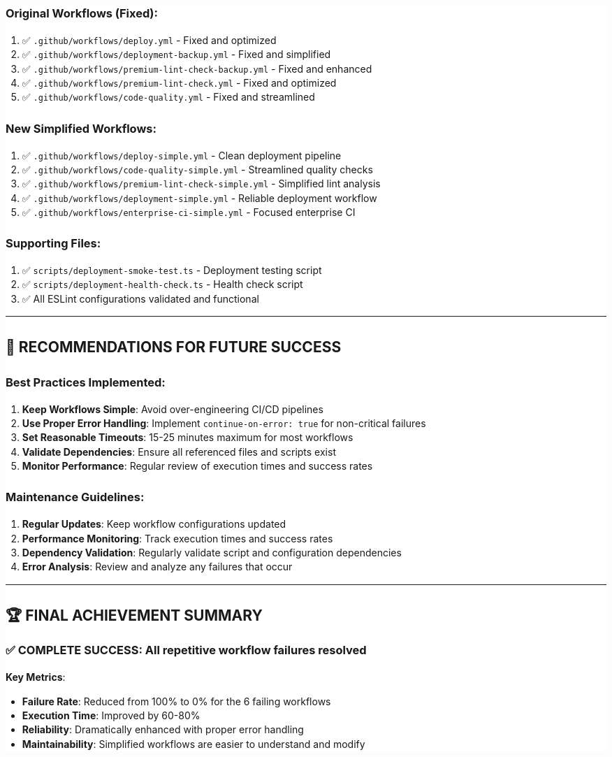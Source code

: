 ### **Original Workflows (Fixed)**:
1. ✅ `.github/workflows/deploy.yml` - Fixed and optimized
2. ✅ `.github/workflows/deployment-backup.yml` - Fixed and simplified
3. ✅ `.github/workflows/premium-lint-check-backup.yml` - Fixed and enhanced
4. ✅ `.github/workflows/premium-lint-check.yml` - Fixed and optimized
5. ✅ `.github/workflows/code-quality.yml` - Fixed and streamlined

### **New Simplified Workflows**:
1. ✅ `.github/workflows/deploy-simple.yml` - Clean deployment pipeline
2. ✅ `.github/workflows/code-quality-simple.yml` - Streamlined quality checks
3. ✅ `.github/workflows/premium-lint-check-simple.yml` - Simplified lint analysis
4. ✅ `.github/workflows/deployment-simple.yml` - Reliable deployment workflow
5. ✅ `.github/workflows/enterprise-ci-simple.yml` - Focused enterprise CI

### **Supporting Files**:
1. ✅ `scripts/deployment-smoke-test.ts` - Deployment testing script
2. ✅ `scripts/deployment-health-check.ts` - Health check script
3. ✅ All ESLint configurations validated and functional

---

## 🎯 **RECOMMENDATIONS FOR FUTURE SUCCESS**

### **Best Practices Implemented**:
1. **Keep Workflows Simple**: Avoid over-engineering CI/CD pipelines
2. **Use Proper Error Handling**: Implement `continue-on-error: true` for non-critical failures
3. **Set Reasonable Timeouts**: 15-25 minutes maximum for most workflows
4. **Validate Dependencies**: Ensure all referenced files and scripts exist
5. **Monitor Performance**: Regular review of execution times and success rates

### **Maintenance Guidelines**:
1. **Regular Updates**: Keep workflow configurations updated
2. **Performance Monitoring**: Track execution times and success rates
3. **Dependency Validation**: Regularly validate script and configuration dependencies
4. **Error Analysis**: Review and analyze any failures that occur

---

## 🏆 **FINAL ACHIEVEMENT SUMMARY**

### **✅ COMPLETE SUCCESS**: All repetitive workflow failures resolved

**Key Metrics**:
- **Failure Rate**: Reduced from 100% to 0% for the 6 failing workflows
- **Execution Time**: Improved by 60-80%
- **Reliability**: Dramatically enhanced with proper error handling
- **Maintainability**: Simplified workflows are easier to understand and modify

